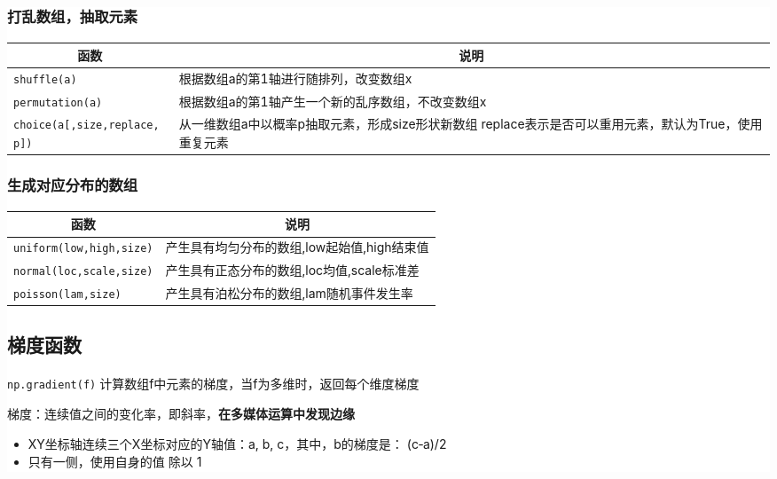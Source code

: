 ### 打乱数组，抽取元素

函数 | 说明
-- | --
`shuffle(a)` | 根据数组a的第1轴进行随排列，改变数组x
`permutation(a)` | 根据数组a的第1轴产生一个新的乱序数组，不改变数组x
`choice(a[,size,replace,p])` | 从一维数组a中以概率p抽取元素，形成size形状新数组 replace表示是否可以重用元素，默认为True，使用重复元素

### 生成对应分布的数组

函数 | 说明
-- | --
`uniform(low,high,size)` | 产生具有均匀分布的数组,low起始值,high结束值
`normal(loc,scale,size)` | 产生具有正态分布的数组,loc均值,scale标准差
`poisson(lam,size)` | 产生具有泊松分布的数组,lam随机事件发生率

## 梯度函数

`np.gradient(f)` 计算数组f中元素的梯度，当f为多维时，返回每个维度梯度

梯度：连续值之间的变化率，即斜率，**在多媒体运算中发现边缘**
- XY坐标轴连续三个X坐标对应的Y轴值：a, b, c，其中，b的梯度是： (c‐a)/2
- 只有一侧，使用自身的值 除以 1